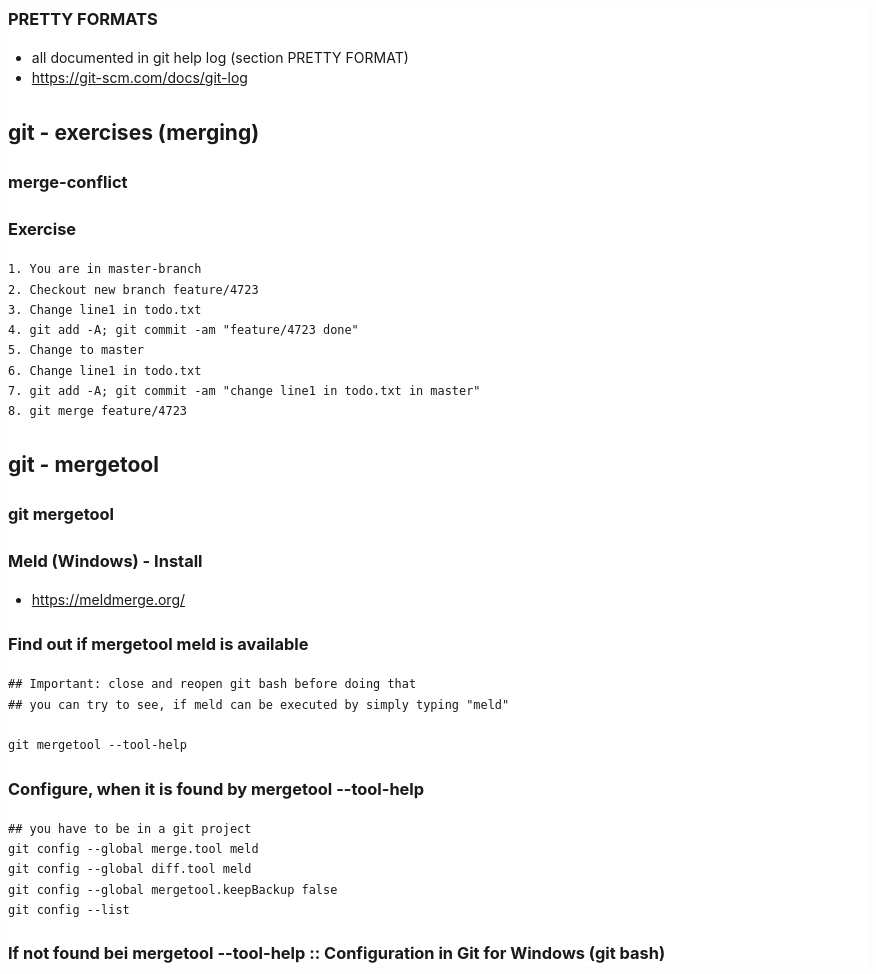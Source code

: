 ### PRETTY FORMATS

  * all documented in git help log (section PRETTY FORMAT)
  * https://git-scm.com/docs/git-log
  

## git - exercises (merging)

### merge-conflict


### Exercise 

```
1. You are in master-branch
2. Checkout new branch feature/4723
3. Change line1 in todo.txt 
4. git add -A; git commit -am "feature/4723 done"
5. Change to master 
6. Change line1 in todo.txt 
7. git add -A; git commit -am "change line1 in todo.txt in master" 
8. git merge feature/4723 
```

## git - mergetool

### git mergetool


### Meld (Windows) - Install  

  *  https://meldmerge.org/

### Find out if mergetool meld is available 

```
## Important: close and reopen git bash before doing that 
## you can try to see, if meld can be executed by simply typing "meld"

git mergetool --tool-help
```

### Configure, when it is found by mergetool --tool-help 

```
## you have to be in a git project 
git config --global merge.tool meld
git config --global diff.tool meld
git config --global mergetool.keepBackup false
git config --list
```

### If not found bei mergetool --tool-help :: Configuration in Git for Windows (git bash) 
